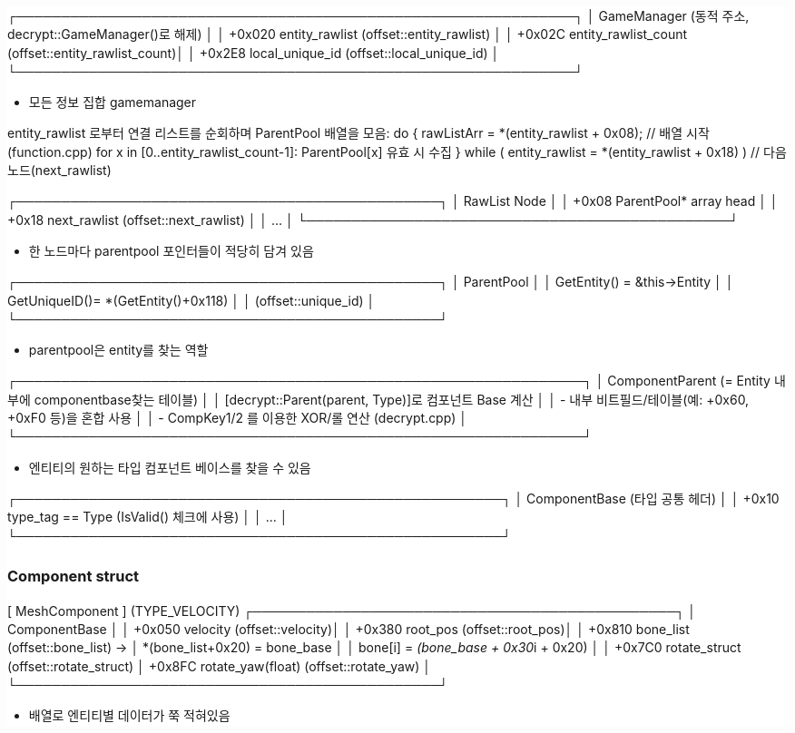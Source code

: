 
┌──────────────────────────────────────────────────────────────┐
│ GameManager (동적 주소, decrypt::GameManager()로 해제)          │
│  +0x020 entity_rawlist         (offset::entity_rawlist)      │
│  +0x02C entity_rawlist_count   (offset::entity_rawlist_count)│
│  +0x2E8 local_unique_id        (offset::local_unique_id)     │
└──────────────────────────────────────────────────────────────┘
* 모든 정보 집합 gamemanager

entity_rawlist 로부터 연결 리스트를 순회하며 ParentPool 배열을 모음:
   do {
       rawListArr = *(entity_rawlist + 0x08);         // 배열 시작 (function.cpp)
       for x in [0..entity_rawlist_count-1]:
           ParentPool[x] 유효 시 수집
   } while ( entity_rawlist = *(entity_rawlist + 0x18) )  // 다음 노드(next_rawlist)

┌───────────────────────────────────────────────┐
│ RawList Node                                  │
│  +0x08  ParentPool* array head                │
│  +0x18  next_rawlist (offset::next_rawlist)   │
│  ...                                          │
└───────────────────────────────────────────────┘
* 한 노드마다 parentpool 포인터들이 적당히 담겨 있음

┌───────────────────────────────────────────────┐
│ ParentPool                                    │
│  GetEntity()  = &this->Entity                 │
│  GetUniqueID()= *(GetEntity()+0x118)          │
│                    (offset::unique_id)        │
└───────────────────────────────────────────────┘
* parentpool은 entity를 찾는 역할

┌───────────────────────────────────────────────────────────────┐
│ ComponentParent (= Entity 내부에 componentbase찾는 테이블)     │
│  [decrypt::Parent(parent, Type)]로 컴포넌트 Base 계산            │
│   - 내부 비트필드/테이블(예: +0x60, +0xF0 등)을 혼합 사용             │
│   - CompKey1/2 를 이용한 XOR/롤 연산 (decrypt.cpp)                │
└───────────────────────────────────────────────────────────────┘
* 엔티티의 원하는 타입 컴포넌트 베이스를 찾을 수 있음

┌──────────────────────────────────────────────────────┐
│ ComponentBase (타입 공통 헤더)                        │
│  +0x10  type_tag == Type (IsValid() 체크에 사용)      │
│  ...                                                 │
└──────────────────────────────────────────────────────┘


### Component struct

[ MeshComponent ]   (TYPE_VELOCITY)
┌───────────────────────────────────────────────┐
│ ComponentBase                                 │
│  +0x050 velocity            (offset::velocity)│
│  +0x380 root_pos            (offset::root_pos)│
│  +0x810 bone_list           (offset::bone_list) → 
│        *(bone_list+0x20) = bone_base          │
│        bone[i] = *(bone_base + 0x30*i + 0x20) │
│  +0x7C0 rotate_struct       (offset::rotate_struct)
│  +0x8FC rotate_yaw(float)   (offset::rotate_yaw)   │
└───────────────────────────────────────────────┘
* 배열로 엔티티별 데이터가 쭉 적혀있음
